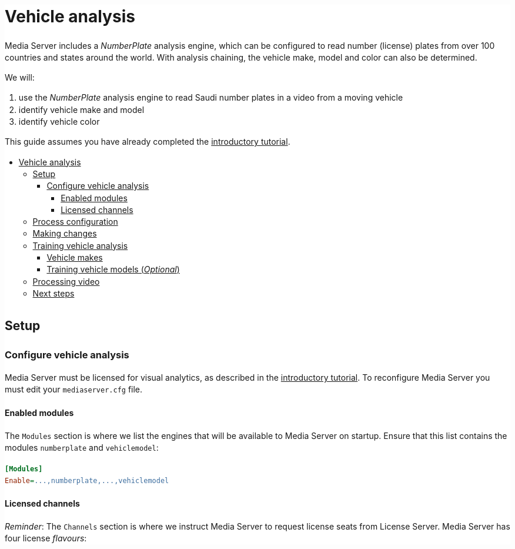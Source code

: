 # Vehicle analysis

Media Server includes a *NumberPlate* analysis engine, which can be configured to read number (license) plates from over 100 countries and states around the world.  With analysis chaining, the vehicle make, model and color can also be determined.

We will:

1. use the *NumberPlate* analysis engine to read Saudi number plates in a video from a moving vehicle
1. identify vehicle make and model
1. identify vehicle color

This guide assumes you have already completed the [introductory tutorial](../../README.md#introduction).



- [Vehicle analysis](#vehicle-analysis)
  - [Setup](#setup)
    - [Configure vehicle analysis](#configure-vehicle-analysis)
      - [Enabled modules](#enabled-modules)
      - [Licensed channels](#licensed-channels)
  - [Process configuration](#process-configuration)
  - [Making changes](#making-changes)
  - [Training vehicle analysis](#training-vehicle-analysis)
    - [Vehicle makes](#vehicle-makes)
    - [Training vehicle models (*Optional*)](#training-vehicle-models-optional)
  - [Processing video](#processing-video)
  - [Next steps](#next-steps)



## Setup

### Configure vehicle analysis

Media Server must be licensed for visual analytics, as described in the [introductory tutorial](../../introduction/PART_I.md#enabling-analytics).  To reconfigure Media Server you must edit your `mediaserver.cfg` file.

#### Enabled modules

The `Modules` section is where we list the engines that will be available to Media Server on startup.  Ensure that this list contains the modules `numberplate` and `vehiclemodel`:

```ini
[Modules]
Enable=...,numberplate,...,vehiclemodel
```

#### Licensed channels

*Reminder*: The `Channels` section is where we instruct Media Server to request license seats from License Server.  Media Server has four license *flavours*:
